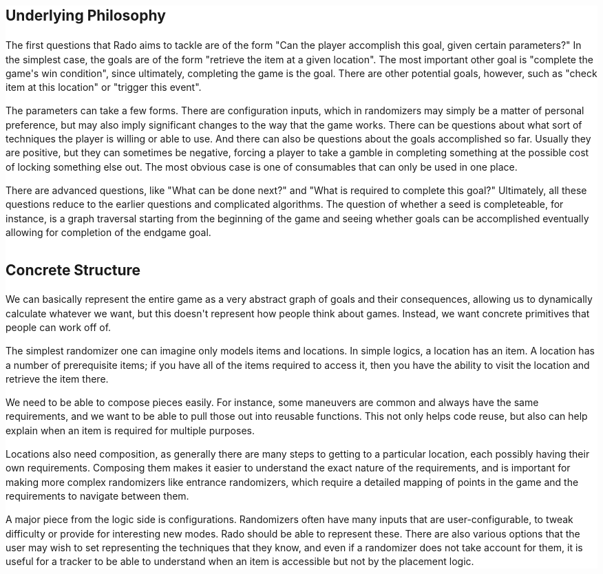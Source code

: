 ## Underlying Philosophy

The first questions that Rado aims to tackle are of the form "Can the player
accomplish this goal, given certain parameters?" In the simplest case, the goals
are of the form "retrieve the item at a given location". The most important
other goal is "complete the game's win condition", since ultimately, completing
the game is the goal. There are other potential goals, however, such as "check
item at this location" or "trigger this event".

The parameters can take a few forms. There are configuration inputs, which in
randomizers may simply be a matter of personal preference, but may also imply
significant changes to the way that the game works. There can be questions about
what sort of techniques the player is willing or able to use. And there can also
be questions about the goals accomplished so far. Usually they are positive, but
they can sometimes be negative, forcing a player to take a gamble in completing
something at the possible cost of locking something else out. The most obvious
case is one of consumables that can only be used in one place.

There are advanced questions, like "What can be done next?" and "What is
required to complete this goal?" Ultimately, all these questions reduce to the
earlier questions and complicated algorithms. The question of whether a seed is
completeable, for instance, is a graph traversal starting from the beginning of
the game and seeing whether goals can be accomplished eventually allowing for
completion of the endgame goal.

## Concrete Structure

We can basically represent the entire game as a very abstract graph of goals and
their consequences, allowing us to dynamically calculate whatever we want, but
this doesn't represent how people think about games. Instead, we want concrete
primitives that people can work off of.

The simplest randomizer one can imagine only models items and locations. In
simple logics, a location has an item. A location has a number of prerequisite
items; if you have all of the items required to access it, then you have the
ability to visit the location and retrieve the item there.

We need to be able to compose pieces easily. For instance, some maneuvers are
common and always have the same requirements, and we want to be able to pull
those out into reusable functions. This not only helps code reuse, but also can
help explain when an item is required for multiple purposes.

Locations also need composition, as generally there are many steps to getting to
a particular location, each possibly having their own requirements. Composing
them makes it easier to understand the exact nature of the requirements, and is
important for making more complex randomizers like entrance randomizers, which
require a detailed mapping of points in the game and the requirements to
navigate between them.

A major piece from the logic side is configurations. Randomizers often have many
inputs that are user-configurable, to tweak difficulty or provide for
interesting new modes. Rado should be able to represent these. There are also
various options that the user may wish to set representing the techniques that
they know, and even if a randomizer does not take account for them, it is useful
for a tracker to be able to understand when an item is accessible but not by the
placement logic.
